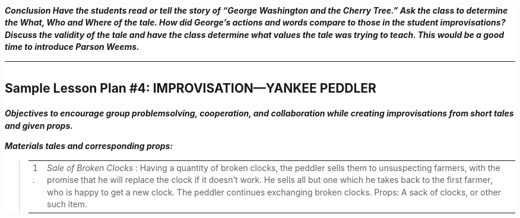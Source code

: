  </p>
<p>
  <b>
   <i>
    <i>
     <b>
      Conclusion
     </b>
    </i>
    Have the students read or tell the story of “George Washington and the Cherry Tree.” Ask the class to determine the What, Who and Where of the tale. How did George’s actions and words compare to those in the student improvisations? Discuss the validity of the tale and have the class determine what values the tale was trying to teach. This would be a good time to introduce Parson Weems.
   </i>
  </b>
  <br/>
 </p>
 <hr/>
 <h2>
  Sample Lesson Plan #4: IMPROVISATION—YANKEE PEDDLER
 </h2>
 <p>
  <b>
   <i>
    <i>
     <b>
      Objectives
     </b>
    </i>
    to encourage group problemsolving, cooperation, and collaboration while creating improvisations from short tales and given props.
   </i>
  </b>
  <br/>
 </p>
 <p>
  <b>
   <i>
    <i>
     <b>
      Materials
     </b>
    </i>
    tales and corresponding props:
   </i>
  </b>
  <br/>
 </p>
 <blockquote>
  <dl>
   <table border="0">
    <tr>
     <td>
      1.
     </td>
     <td>
      <i>
       Sale of Broken Clocks
      </i>
      : Having a quantity of broken clocks, the peddler sells them to unsuspecting farmers, with the promise that he will replace the clock if it doesn’t work. He sells all but one which he takes back to the first farmer, who is happy to get a new clock. The peddler continues exchanging broken clocks. Props: A sack of clocks, or other such item.
     </td>